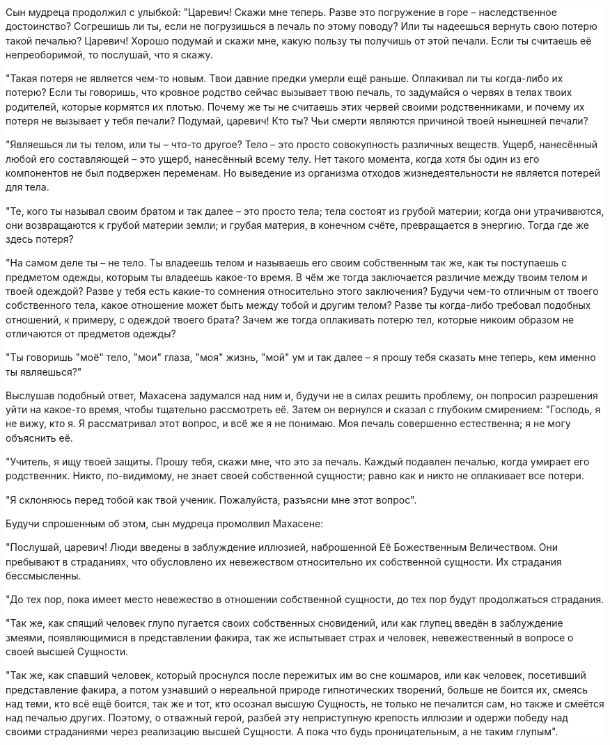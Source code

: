 Сын мудреца продолжил с улыбкой: "Царевич! Скажи мне теперь. Разве это погружение в горе – наследственное достоинство? Согрешишь ли ты, если не погрузишься в печаль по этому поводу? Или ты надеешься вернуть свою потерю такой печалью? Царевич! Хорошо подумай и скажи мне, какую пользу ты получишь от этой печали. Если ты считаешь её непреоборимой, то послушай, что я скажу.

"Такая потеря не является чем-то новым. Твои давние предки умерли ещё раньше. Оплакивал ли ты когда-либо их потерю? Если ты говоришь, что кровное родство сейчас вызывает твою печаль, то задумайся о червях в телах твоих родителей, которые кормятся их плотью. Почему же ты не считаешь этих червей своими родственниками, и почему их потеря не вызывает у тебя печали? Подумай, царевич! Кто ты? Чьи смерти являются причиной твоей нынешней печали?

"Являешься ли ты телом, или ты – что-то другое? Тело – это просто совокупность различных веществ. Ущерб, нанесённый любой его составляющей – это ущерб, нанесённый всему телу. Нет такого момента, когда хотя бы один из его компонентов не был подвержен переменам. Но выведение из организма отходов жизнедеятельности не является потерей для тела.

"Те, кого ты называл своим братом и так далее – это просто тела; тела состоят из грубой материи; когда они утрачиваются, они возвращаются к грубой материи земли; и грубая материя, в конечном счёте, превращается в энергию. Тогда где же здесь потеря?

"На самом деле ты – не тело. Ты владеешь телом и называешь его своим собственным так же, как ты поступаешь с предметом одежды, которым ты владеешь какое-то время. В чём же тогда заключается различие между твоим телом и твоей одеждой? Разве у тебя есть какие-то сомнения относительно этого заключения? Будучи чем-то отличным от твоего собственного тела, какое отношение может быть между тобой и другим телом? Разве ты когда-либо требовал подобных отношений, к примеру, с одеждой твоего брата? Зачем же тогда оплакивать потерю тел, которые никоим образом не отличаются от предметов одежды?

"Ты говоришь "моё" тело, "мои" глаза, "моя" жизнь, "мой" ум и так далее – я прошу тебя сказать мне теперь, кем именно ты являешься?"

Выслушав подобный ответ, Махасена задумался над ним и, будучи не в силах решить проблему, он попросил разрешения уйти на какое-то время, чтобы тщательно рассмотреть её. Затем он вернулся и сказал с глубоким смирением: "Господь, я не вижу, кто я. Я рассматривал этот вопрос, и всё же я не понимаю. Моя печаль совершенно естественна; я не могу объяснить её.

"Учитель, я ищу твоей защиты. Прошу тебя, скажи мне, что это за печаль. Каждый подавлен печалью, когда умирает его родственник. Никто, по-видимому, не знает своей собственной сущности; равно как и никто не оплакивает все потери.

"Я склоняюсь перед тобой как твой ученик. Пожалуйста, разъясни мне этот вопрос".

Будучи спрошенным об этом, сын мудреца промолвил Махасене:

"Послушай, царевич! Люди введены в заблуждение иллюзией, наброшенной Её Божественным Величеством. Они пребывают в страданиях, что обусловлено их невежеством относительно их собственной сущности. Их страдания бессмысленны.

"До тех пор, пока имеет место невежество в отношении собственной сущности, до тех пор будут продолжаться страдания.

"Так же, как спящий человек глупо пугается своих собственных сновидений, или как глупец введён в заблуждение змеями, появляющимися в представлении факира, так же испытывает страх и человек, невежественный в вопросе о своей высшей Сущности.

"Так же, как спавший человек, который проснулся после пережитых им во сне кошмаров, или как человек, посетивший представление факира, а потом узнавший о нереальной природе гипнотических творений, больше не боится их, смеясь над теми, кто всё ещё боится, так же и тот, кто осознал высшую Сущность, не только не печалится сам, но также и смеётся над печалью других. Поэтому, о отважный герой, разбей эту неприступную крепость иллюзии и одержи победу над своими страданиями через реализацию высшей Сущности. А пока что будь проницательным, а не таким глупым".

